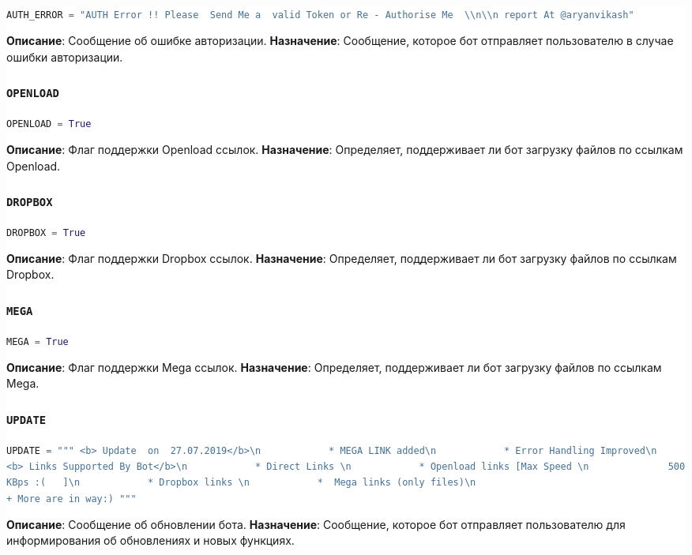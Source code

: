 ```python
AUTH_ERROR = "AUTH Error !! Please  Send Me a  valid Token or Re - Authorise Me  \\n\\n report At @aryanvikash"
```

**Описание**: Сообщение об ошибке авторизации.
**Назначение**: Сообщение, которое бот отправляет пользователю в случае ошибки авторизации.

### `OPENLOAD`

```python
OPENLOAD = True
```

**Описание**: Флаг поддержки Openload ссылок.
**Назначение**: Определяет, поддерживает ли бот загрузку файлов по ссылкам Openload.

### `DROPBOX`

```python
DROPBOX = True
```

**Описание**: Флаг поддержки Dropbox ссылок.
**Назначение**: Определяет, поддерживает ли бот загрузку файлов по ссылкам Dropbox.

### `MEGA`

```python
MEGA = True
```

**Описание**: Флаг поддержки Mega ссылок.
**Назначение**: Определяет, поддерживает ли бот загрузку файлов по ссылкам Mega.

### `UPDATE`

```python
UPDATE = """ <b> Update  on  27.07.2019</b>\n            * MEGA LINK added\n            * Error Handling Improved\n
<b> Links Supported By Bot</b>\n            * Direct Links \n            * Openload links [Max Speed \n              500 KBps :(   ]\n            * Dropbox links \n            *  Mega links (only files)\n            
+ More are in way:) """
```

**Описание**: Сообщение об обновлении бота.
**Назначение**: Сообщение, которое бот отправляет пользователю для информирования об обновлениях и новых функциях.
